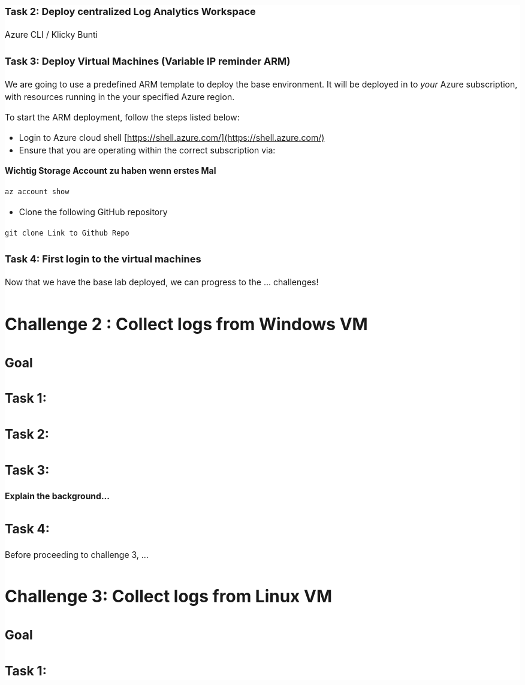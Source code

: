 
### Task 2: Deploy centralized Log Analytics Workspace

Azure CLI / Klicky Bunti

### Task 3: Deploy Virtual Machines (Variable IP reminder ARM)

We are going to use a predefined ARM template to deploy the base environment. It will be deployed in to *your* Azure subscription, with resources running in the your specified Azure region.

To start the ARM deployment, follow the steps listed below:

- Login to Azure cloud shell [https://shell.azure.com/](https://shell.azure.com/)
- Ensure that you are operating within the correct subscription via:

**Wichtig Storage Account zu haben wenn erstes Mal**

`az account show`

- Clone the following GitHub repository 

`git clone Link to Github Repo `

### Task 4: First login to the virtual machines 

Now that we have the base lab deployed, we can progress to the ... challenges!


# Challenge 2 : Collect logs from Windows VM

## Goal

## Task 1: 

## Task 2: 

## Task 3: 

**Explain the background...**

## Task 4: 

Before proceeding to challenge 3, ...

# Challenge 3: Collect logs from Linux VM 

## Goal

## Task 1: 
